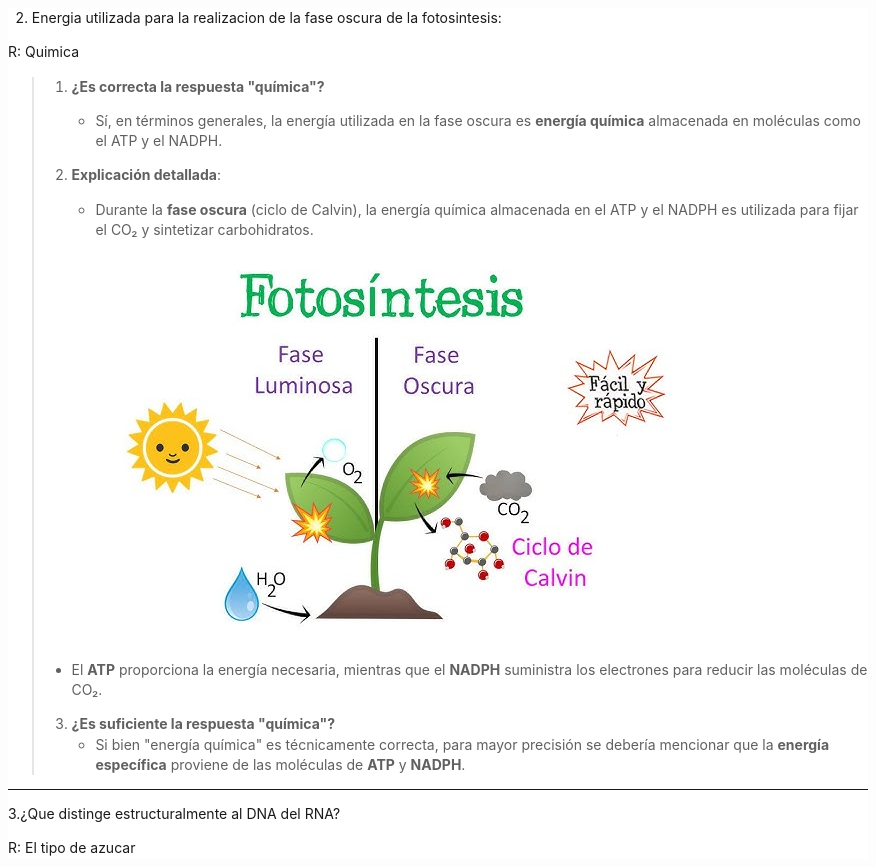 
2. Energia utilizada para la realizacion de la fase oscura de la fotosintesis:

R: Quimica


> 1. **¿Es correcta la respuesta "química"?**
>    - Sí, en términos generales, la energía utilizada en la fase oscura es **energía química** almacenada en moléculas como el ATP y el NADPH.
> 
> 2. **Explicación detallada**:
>    - Durante la **fase oscura** (ciclo de Calvin), la energía química almacenada en el ATP y el NADPH es utilizada para fijar el CO₂ y sintetizar carbohidratos.
>
>![Fotosintesis](./B02_02.png)
>
>    - El **ATP** proporciona la energía necesaria, mientras que el **NADPH** suministra los electrones para reducir las moléculas de CO₂.
> 
> 3. **¿Es suficiente la respuesta "química"?**
>    - Si bien "energía química" es técnicamente correcta, para mayor precisión se debería mencionar que la **energía específica** proviene de las moléculas de **ATP** y **NADPH**.


--- 
3.¿Que distinge estructuralmente al DNA del RNA?  

R: El tipo de azucar 
 